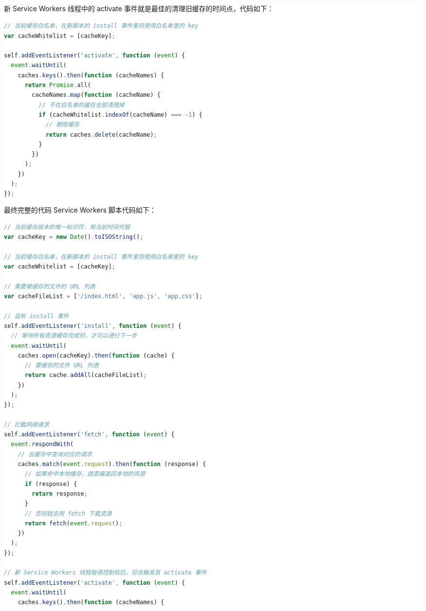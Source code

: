 新 Service Workers 线程中的 activate 事件就是最佳的清理旧缓存的时间点，代码如下：

```js
// 当前缓存白名单，在新脚本的 install 事件里将使用白名单里的 key
var cacheWhitelist = [cacheKey];

self.addEventListener('activate', function (event) {
  event.waitUntil(
    caches.keys().then(function (cacheNames) {
      return Promise.all(
        cacheNames.map(function (cacheName) {
          // 不在白名单的缓存全部清理掉
          if (cacheWhitelist.indexOf(cacheName) === -1) {
            // 删除缓存
            return caches.delete(cacheName);
          }
        })
      );
    })
  );
});
```

最终完整的代码 Service Workers 脚本代码如下：

```js
// 当前缓存版本的唯一标识符，用当前时间代替
var cacheKey = new Date().toISOString();

// 当前缓存白名单，在新脚本的 install 事件里将使用白名单里的 key
var cacheWhitelist = [cacheKey];

// 需要被缓存的文件的 URL 列表
var cacheFileList = ['/index.html', 'app.js', 'app.css'];

// 监听 install 事件
self.addEventListener('install', function (event) {
  // 等待所有资源缓存完成时，才可以进行下一步
  event.waitUntil(
    caches.open(cacheKey).then(function (cache) {
      // 要缓存的文件 URL 列表
      return cache.addAll(cacheFileList);
    })
  );
});

// 拦截网络请求
self.addEventListener('fetch', function (event) {
  event.respondWith(
    // 去缓存中查询对应的请求
    caches.match(event.request).then(function (response) {
      // 如果命中本地缓存，就直接返回本地的资源
      if (response) {
        return response;
      }
      // 否则就去用 fetch 下载资源
      return fetch(event.request);
    })
  );
});

// 新 Service Workers 线程取得控制权后，将会触发其 activate 事件
self.addEventListener('activate', function (event) {
  event.waitUntil(
    caches.keys().then(function (cacheNames) {
```